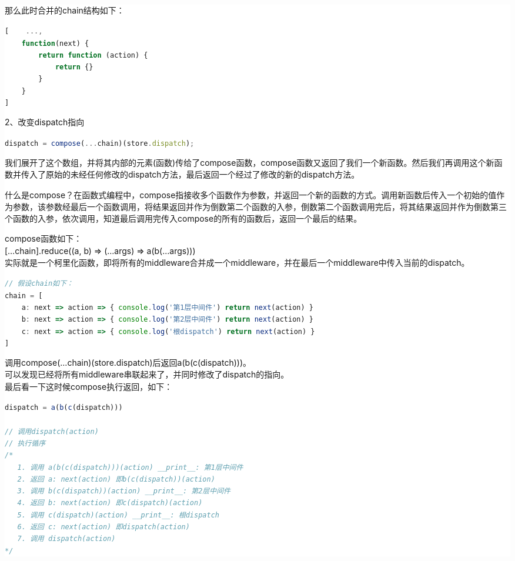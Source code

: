 那么此时合并的chain结构如下：

```js
[    ...,
    function(next) {
        return function (action) {
            return {}
        }
    }
]
```

2、改变dispatch指向

```js
dispatch = compose(...chain)(store.dispatch);
```

我们展开了这个数组，并将其内部的元素(函数)传给了compose函数，compose函数又返回了我们一个新函数。然后我们再调用这个新函数并传入了原始的未经任何修改的dispatch方法，最后返回一个经过了修改的新的dispatch方法。

什么是compose？在函数式编程中，compose指接收多个函数作为参数，并返回一个新的函数的方式。调用新函数后传入一个初始的值作为参数，该参数经最后一个函数调用，将结果返回并作为倒数第二个函数的入参，倒数第二个函数调用完后，将其结果返回并作为倒数第三个函数的入参，依次调用，知道最后调用完传入compose的所有的函数后，返回一个最后的结果。

compose函数如下：  
\[…chain\].reduce((a, b) => (…args) => a(b(…args)))  
实际就是一个柯里化函数，即将所有的middleware合并成一个middleware，并在最后一个middleware中传入当前的dispatch。

```js
// 假设chain如下：
chain = [
    a: next => action => { console.log('第1层中间件') return next(action) }
    b: next => action => { console.log('第2层中间件') return next(action) }
    c: next => action => { console.log('根dispatch') return next(action) }
]
```

调用compose(…chain)(store.dispatch)后返回a(b(c(dispatch)))。  
可以发现已经将所有middleware串联起来了，并同时修改了dispatch的指向。  
最后看一下这时候compose执行返回，如下：

```js
dispatch = a(b(c(dispatch)))

// 调用dispatch(action)
// 执行循序
/*
   1. 调用 a(b(c(dispatch)))(action) __print__: 第1层中间件
   2. 返回 a: next(action) 即b(c(dispatch))(action)
   3. 调用 b(c(dispatch))(action) __print__: 第2层中间件
   4. 返回 b: next(action) 即c(dispatch)(action)
   5. 调用 c(dispatch)(action) __print__: 根dispatch
   6. 返回 c: next(action) 即dispatch(action)
   7. 调用 dispatch(action)
*/
```
